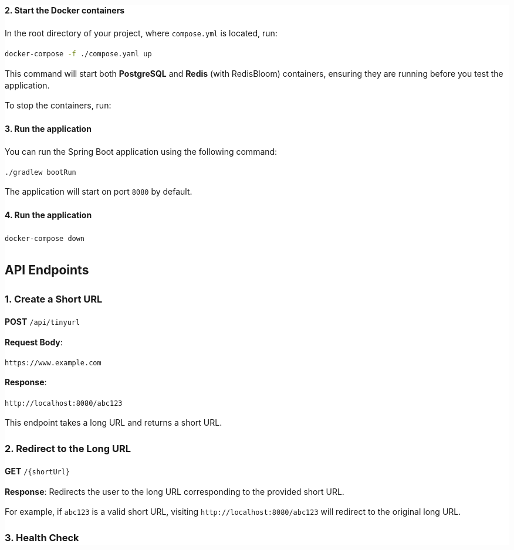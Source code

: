 #### 2. Start the Docker containers

In the root directory of your project, where `compose.yml` is located, run:

```bash
docker-compose -f ./compose.yaml up
```

This command will start both **PostgreSQL** and **Redis** (with RedisBloom) containers, ensuring they are running before you test the application.

To stop the containers, run:

#### 3. Run the application

You can run the Spring Boot application using the following command:

```bash
./gradlew bootRun
```

The application will start on port `8080` by default.

#### 4. Run the application

```bash
docker-compose down
```

## API Endpoints

### 1. Create a Short URL

**POST** `/api/tinyurl`

**Request Body**:

```text
https://www.example.com
```

**Response**:

```text
http://localhost:8080/abc123
```

This endpoint takes a long URL and returns a short URL.

### 2. Redirect to the Long URL

**GET** `/{shortUrl}`

**Response**: Redirects the user to the long URL corresponding to the provided short URL.

For example, if `abc123` is a valid short URL, visiting `http://localhost:8080/abc123` will redirect to the original long URL.

### 3. Health Check
